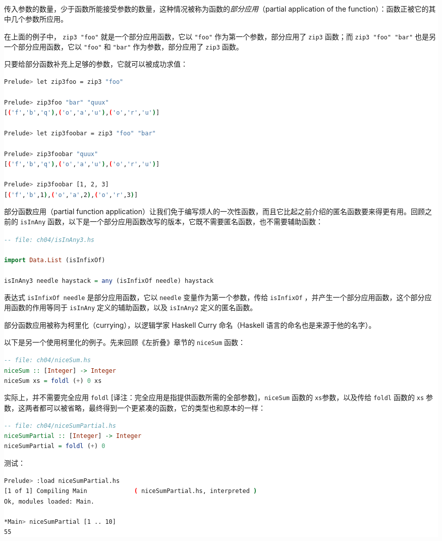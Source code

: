 传入参数的数量，少于函数所能接受参数的数量，这种情况被称为函数的*部分应用*（partial application of the function）：函数正被它的其中几个参数所应用。

在上面的例子中， `zip3 "foo"` 就是一个部分应用函数，它以 `"foo"` 作为第一个参数，部分应用了 `zip3` 函数；而 `zip3 "foo" "bar"` 也是另一个部分应用函数，它以 `"foo"` 和 `"bar"` 作为参数，部分应用了 `zip3` 函数。

只要给部分函数补充上足够的参数，它就可以被成功求值：

```sh
Prelude> let zip3foo = zip3 "foo"

Prelude> zip3foo "bar" "quux"
[('f','b','q'),('o','a','u'),('o','r','u')]

Prelude> let zip3foobar = zip3 "foo" "bar"

Prelude> zip3foobar "quux"
[('f','b','q'),('o','a','u'),('o','r','u')]

Prelude> zip3foobar [1, 2, 3]
[('f','b',1),('o','a',2),('o','r',3)]
```

部分函数应用（partial function application）让我们免于编写烦人的一次性函数，而且它比起之前介绍的匿名函数要来得更有用。回顾之前的 `isInAny` 函数，以下是一个部分应用函数改写的版本，它既不需要匿名函数，也不需要辅助函数：

```haskell
-- file: ch04/isInAny3.hs

import Data.List (isInfixOf)

isInAny3 needle haystack = any (isInfixOf needle) haystack
```

表达式 `isInfixOf needle` 是部分应用函数，它以 `needle` 变量作为第一个参数，传给 `isInfixOf` ，并产生一个部分应用函数，这个部分应用函数的作用等同于 `isInAny` 定义的辅助函数，以及 `isInAny2` 定义的匿名函数。

部分函数应用被称为柯里化（currying），以逻辑学家 Haskell Curry 命名（Haskell 语言的命名也是来源于他的名字）。

以下是另一个使用柯里化的例子。先来回顾《左折叠》章节的 `niceSum` 函数：

```haskell
-- file: ch04/niceSum.hs
niceSum :: [Integer] -> Integer
niceSum xs = foldl (+) 0 xs
```

实际上，并不需要完全应用 `foldl` \[译注：完全应用是指提供函数所需的全部参数\]，`niceSum` 函数的 `xs`参数，以及传给 `foldl` 函数的 `xs` 参数，这两者都可以被省略，最终得到一个更紧凑的函数，它的类型也和原本的一样：

```haskell
-- file: ch04/niceSumPartial.hs
niceSumPartial :: [Integer] -> Integer
niceSumPartial = foldl (+) 0
```

测试：

```sh
Prelude> :load niceSumPartial.hs
[1 of 1] Compiling Main             ( niceSumPartial.hs, interpreted )
Ok, modules loaded: Main.

*Main> niceSumPartial [1 .. 10]
55
```
